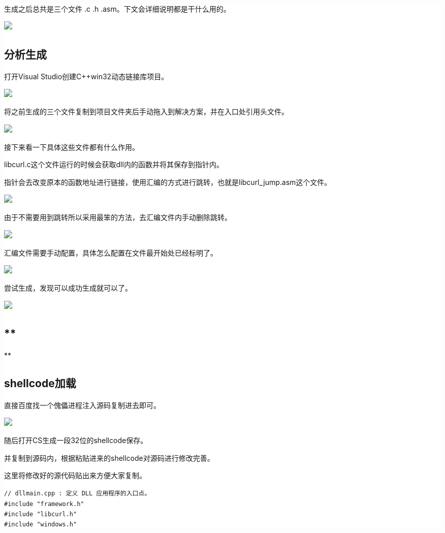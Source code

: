 
生成之后总共是三个文件 .c .h .asm。下文会详细说明都是干什么用的。  

![](http://hk-proxy.gitwarp.com/https://raw.githubusercontent.com/tuchuang9/tc1/refs/heads/main/public/20221026095058.png)

##  

##  **分析生成**

打开Visual Studio创建C++win32动态链接库项目。  

![](http://hk-proxy.gitwarp.com/https://raw.githubusercontent.com/tuchuang9/tc1/refs/heads/main/public/20221026095059.png)

将之前生成的三个文件复制到项目文件夹后手动拖入到解决方案，并在入口处引用头文件。  

![](http://hk-proxy.gitwarp.com/https://raw.githubusercontent.com/tuchuang9/tc1/refs/heads/main/public/20221026095100.png)

接下来看一下具体这些文件都有什么作用。

libcurl.c这个文件运行的时候会获取dll内的函数并将其保存到指针内。

指针会去改变原本的函数地址进行链接，使用汇编的方式进行跳转，也就是libcurl_jump.asm这个文件。  

![](http://hk-proxy.gitwarp.com/https://raw.githubusercontent.com/tuchuang9/tc1/refs/heads/main/public/20221026095102.png)

由于不需要用到跳转所以采用最笨的方法，去汇编文件内手动删除跳转。  

![](http://hk-proxy.gitwarp.com/https://raw.githubusercontent.com/tuchuang9/tc1/refs/heads/main/public/20221026095105.png)

汇编文件需要手动配置，具体怎么配置在文件最开始处已经标明了。  

![](http://hk-proxy.gitwarp.com/https://raw.githubusercontent.com/tuchuang9/tc1/refs/heads/main/public/20221026095107.png)

尝试生成，发现可以成功生成就可以了。

![](http://hk-proxy.gitwarp.com/https://raw.githubusercontent.com/tuchuang9/tc1/refs/heads/main/public/20221026095109.png)

##  **  
**

##  **shellcode加载**

直接百度找一个傀儡进程注入源码复制进去即可。  

![](http://hk-proxy.gitwarp.com/https://raw.githubusercontent.com/tuchuang9/tc1/refs/heads/main/public/20221026095111.png)

随后打开CS生成一段32位的shellcode保存。

并复制到源码内，根据粘贴进来的shellcode对源码进行修改完善。

这里将修改好的源代码贴出来方便大家复制。

    
    
    // dllmain.cpp : 定义 DLL 应用程序的入口点。  
    #include "framework.h"  
    #include "libcurl.h"  
    #include "windows.h"  
      